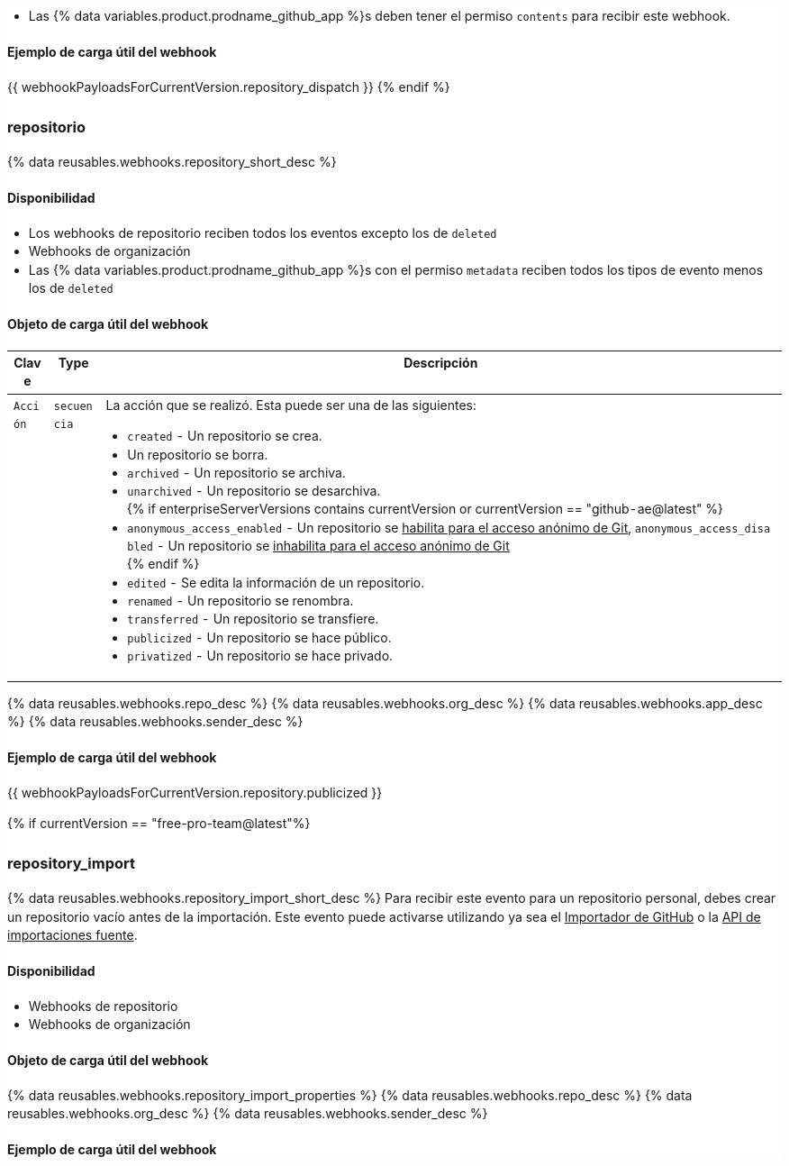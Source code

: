 - Las {% data variables.product.prodname_github_app %}s deben tener el permiso `contents` para recibir este webhook.

#### Ejemplo de carga útil del webhook

{{ webhookPayloadsForCurrentVersion.repository_dispatch }}
{% endif %}

### repositorio

{% data reusables.webhooks.repository_short_desc %}

#### Disponibilidad

- Los webhooks de repositorio reciben todos los eventos excepto los de `deleted`
- Webhooks de organización
- Las {% data variables.product.prodname_github_app %}s con el permiso `metadata` reciben todos los tipos de evento menos los de `deleted`

#### Objeto de carga útil del webhook

| Clave    | Type        | Descripción                                                                              |
| -------- | ----------- | ---------------------------------------------------------------------------------------- |
| `Acción` | `secuencia` | La acción que se realizó. Esta puede ser una de las siguientes:<ul><li>`created` - Un repositorio se crea.</li><li>Un repositorio se borra.</li><li>`archived` - Un repositorio se archiva.</li><li>`unarchived` - Un repositorio se desarchiva.</li>{% if enterpriseServerVersions contains currentVersion or currentVersion == "github-ae@latest" %}<li>`anonymous_access_enabled` - Un repositorio se [habilita para el acceso anónimo de Git](/rest/overview/api-previews#anonymous-git-access-to-repositories), `anonymous_access_disabled` - Un repositorio se [inhabilita para el acceso anónimo de Git](/rest/overview/api-previews#anonymous-git-access-to-repositories)</li>{% endif %}<li>`edited` - Se edita la información de un repositorio.</li><li>`renamed` - Un repositorio se renombra.</li><li>`transferred` - Un repositorio se transfiere.</li><li>`publicized` - Un repositorio se hace público.</li><li> `privatized` - Un repositorio se hace privado.</li></ul> |
{% data reusables.webhooks.repo_desc %}
{% data reusables.webhooks.org_desc %}
{% data reusables.webhooks.app_desc %}
{% data reusables.webhooks.sender_desc %}

#### Ejemplo de carga útil del webhook

{{ webhookPayloadsForCurrentVersion.repository.publicized }}

{% if currentVersion == "free-pro-team@latest"%}
### repository_import

{% data reusables.webhooks.repository_import_short_desc %} Para recibir este evento para un repositorio personal, debes crear un repositorio vacío antes de la importación. Este evento puede activarse utilizando ya sea el [Importador de GitHub](/articles/importing-a-repository-with-github-importer/) o la [API de importaciones fuente](/rest/reference/migrations#source-imports).

#### Disponibilidad

- Webhooks de repositorio
- Webhooks de organización

#### Objeto de carga útil del webhook

{% data reusables.webhooks.repository_import_properties %}
{% data reusables.webhooks.repo_desc %}
{% data reusables.webhooks.org_desc %}
{% data reusables.webhooks.sender_desc %}

#### Ejemplo de carga útil del webhook
